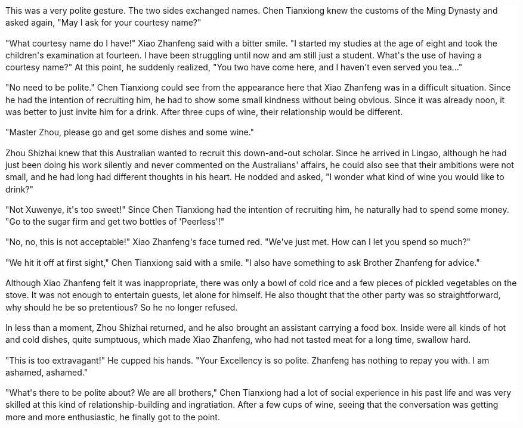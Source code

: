 This was a very polite gesture. The two sides exchanged names. Chen Tianxiong knew the customs of the Ming Dynasty and asked again, "May I ask for your courtesy name?"

"What courtesy name do I have!" Xiao Zhanfeng said with a bitter smile. "I started my studies at the age of eight and took the children's examination at fourteen. I have been struggling until now and am still just a student. What's the use of having a courtesy name?" At this point, he suddenly realized, "You two have come here, and I haven't even served you tea…"

"No need to be polite." Chen Tianxiong could see from the appearance here that Xiao Zhanfeng was in a difficult situation. Since he had the intention of recruiting him, he had to show some small kindness without being obvious. Since it was already noon, it was better to just invite him for a drink. After three cups of wine, their relationship would be different.

"Master Zhou, please go and get some dishes and some wine."

Zhou Shizhai knew that this Australian wanted to recruit this down-and-out scholar. Since he arrived in Lingao, although he had just been doing his work silently and never commented on the Australians' affairs, he could also see that their ambitions were not small, and he had long had different thoughts in his heart. He nodded and asked, "I wonder what kind of wine you would like to drink?"

"Not Xuwenye, it's too sweet!" Since Chen Tianxiong had the intention of recruiting him, he naturally had to spend some money. "Go to the sugar firm and get two bottles of 'Peerless'!"

"No, no, this is not acceptable!" Xiao Zhanfeng's face turned red. "We've just met. How can I let you spend so much?"

"We hit it off at first sight," Chen Tianxiong said with a smile. "I also have something to ask Brother Zhanfeng for advice."

Although Xiao Zhanfeng felt it was inappropriate, there was only a bowl of cold rice and a few pieces of pickled vegetables on the stove. It was not enough to entertain guests, let alone for himself. He also thought that the other party was so straightforward, why should he be so pretentious? So he no longer refused.

In less than a moment, Zhou Shizhai returned, and he also brought an assistant carrying a food box. Inside were all kinds of hot and cold dishes, quite sumptuous, which made Xiao Zhanfeng, who had not tasted meat for a long time, swallow hard.

"This is too extravagant!" He cupped his hands. "Your Excellency is so polite. Zhanfeng has nothing to repay you with. I am ashamed, ashamed."

"What's there to be polite about? We are all brothers," Chen Tianxiong had a lot of social experience in his past life and was very skilled at this kind of relationship-building and ingratiation. After a few cups of wine, seeing that the conversation was getting more and more enthusiastic, he finally got to the point.